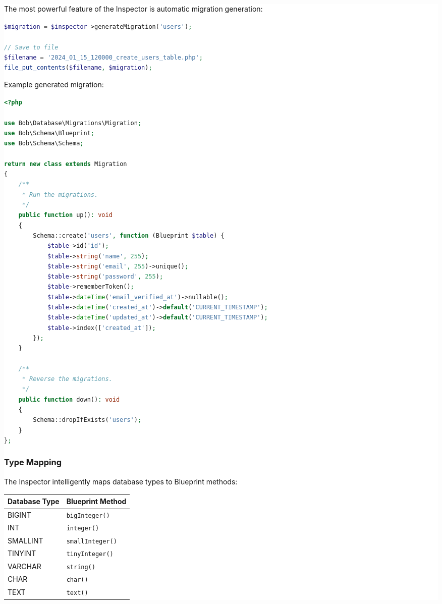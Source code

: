 The most powerful feature of the Inspector is automatic migration generation:

```php
$migration = $inspector->generateMigration('users');

// Save to file
$filename = '2024_01_15_120000_create_users_table.php';
file_put_contents($filename, $migration);
```

Example generated migration:
```php
<?php

use Bob\Database\Migrations\Migration;
use Bob\Schema\Blueprint;
use Bob\Schema\Schema;

return new class extends Migration
{
    /**
     * Run the migrations.
     */
    public function up(): void
    {
        Schema::create('users', function (Blueprint $table) {
            $table->id('id');
            $table->string('name', 255);
            $table->string('email', 255)->unique();
            $table->string('password', 255);
            $table->rememberToken();
            $table->dateTime('email_verified_at')->nullable();
            $table->dateTime('created_at')->default('CURRENT_TIMESTAMP');
            $table->dateTime('updated_at')->default('CURRENT_TIMESTAMP');
            $table->index(['created_at']);
        });
    }

    /**
     * Reverse the migrations.
     */
    public function down(): void
    {
        Schema::dropIfExists('users');
    }
};
```

### Type Mapping

The Inspector intelligently maps database types to Blueprint methods:

| Database Type | Blueprint Method |
|--------------|------------------|
| BIGINT | `bigInteger()` |
| INT | `integer()` |
| SMALLINT | `smallInteger()` |
| TINYINT | `tinyInteger()` |
| VARCHAR | `string()` |
| CHAR | `char()` |
| TEXT | `text()` |